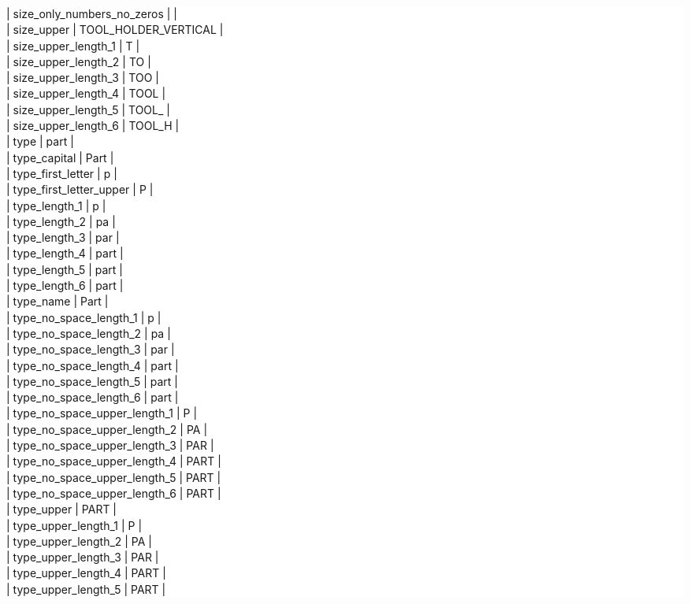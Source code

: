 | size_only_numbers_no_zeros |  |  
| size_upper | TOOL_HOLDER_VERTICAL |  
| size_upper_length_1 | T |  
| size_upper_length_2 | TO |  
| size_upper_length_3 | TOO |  
| size_upper_length_4 | TOOL |  
| size_upper_length_5 | TOOL_ |  
| size_upper_length_6 | TOOL_H |  
| type | part |  
| type_capital | Part |  
| type_first_letter | p |  
| type_first_letter_upper | P |  
| type_length_1 | p |  
| type_length_2 | pa |  
| type_length_3 | par |  
| type_length_4 | part |  
| type_length_5 | part |  
| type_length_6 | part |  
| type_name | Part |  
| type_no_space_length_1 | p |  
| type_no_space_length_2 | pa |  
| type_no_space_length_3 | par |  
| type_no_space_length_4 | part |  
| type_no_space_length_5 | part |  
| type_no_space_length_6 | part |  
| type_no_space_upper_length_1 | P |  
| type_no_space_upper_length_2 | PA |  
| type_no_space_upper_length_3 | PAR |  
| type_no_space_upper_length_4 | PART |  
| type_no_space_upper_length_5 | PART |  
| type_no_space_upper_length_6 | PART |  
| type_upper | PART |  
| type_upper_length_1 | P |  
| type_upper_length_2 | PA |  
| type_upper_length_3 | PAR |  
| type_upper_length_4 | PART |  
| type_upper_length_5 | PART |  